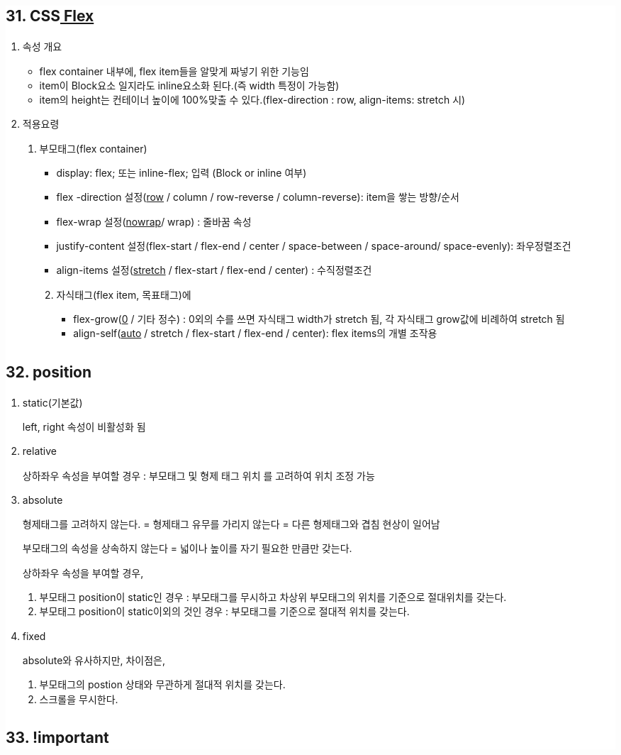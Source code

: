 ```
```

## 31. CSS[ Flex](https://studiomeal.com/archives/197)

1. 속성 개요 
   
   - flex container 내부에, flex item들을 알맞게 짜넣기 위한 기능임 
   - item이 Block요소 일지라도 inline요소화 된다.(즉 width 특정이 가능함)
   - item의 height는 컨테이너 높이에 100%맞출 수 있다.(flex-direction : row, align-items: stretch 시)

2. 적용요령
   
   1. 부모태그(flex container)
      
      - display: flex; 또는 inline-flex; 입력 (Block or inline 여부)
      
      - flex -direction 설정(<u>row</u> / column / row-reverse / column-reverse): item을 쌓는 방향/순서
      
      - flex-wrap 설정(<u>nowrap</u>/ wrap) : 줄바꿈 속성    </li>
      
      - justify-content 설정(flex-start / flex-end / center / space-between / space-around/ space-evenly): 좌우정렬조건
      
      - align-items 설정(<u>stretch</u> / flex-start / flex-end / center) : 수직정렬조건
      2. 자식태그(flex item, 목표태그)에 
         
         - flex-grow(<u>0</u> / 기타 정수) : 0외의 수를 쓰면 자식태그 width가 stretch 됨, 각 자식태그 grow값에 비례하여 stretch 됨 
         - align-self(<u>auto</u> / stretch / flex-start / flex-end / center): flex items의 개별 조작용

## 32. position

1. static(기본값)
   
   left, right 속성이 비활성화 됨

2. relative
   
   상하좌우 속성을 부여할 경우 : 부모태그 및 형제 태그 위치 를 고려하여 위치 조정 가능

3. absolute
   
   형제태그를 고려하지 않는다. = 형제태그 유무를 가리지 않는다 = 다른 형제태그와 겹침 현상이 일어남
   
   부모태그의 속성을 상속하지 않는다 = 넓이나 높이를 자기 필요한 만큼만 갖는다.
   
   상하좌우 속성을 부여할 경우, 
   
   1. 부모태그 position이 static인 경우 : 부모태그를 무시하고 차상위 부모태그의 위치를 기준으로 절대위치를 갖는다.
   2. 부모태그 position이 static이외의 것인 경우 : 부모태그를 기준으로 절대적 위치를 갖는다. 

4. fixed
   
   absolute와 유사하지만, 차이점은, 
   
   1. 부모태그의 postion 상태와 무관하게 절대적 위치를 갖는다. 
   2. 스크롤을 무시한다.

## 33. !important

